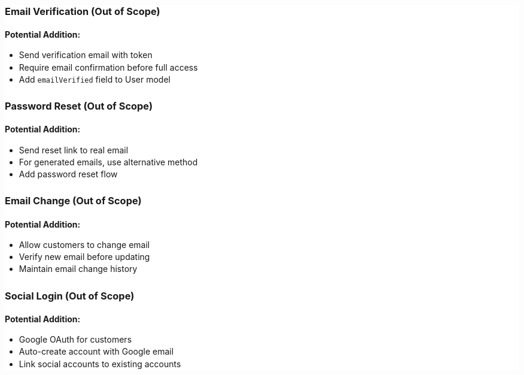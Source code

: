 ### Email Verification (Out of Scope)

**Potential Addition:**
- Send verification email with token
- Require email confirmation before full access
- Add `emailVerified` field to User model

### Password Reset (Out of Scope)

**Potential Addition:**
- Send reset link to real email
- For generated emails, use alternative method
- Add password reset flow

### Email Change (Out of Scope)

**Potential Addition:**
- Allow customers to change email
- Verify new email before updating
- Maintain email change history

### Social Login (Out of Scope)

**Potential Addition:**
- Google OAuth for customers
- Auto-create account with Google email
- Link social accounts to existing accounts
